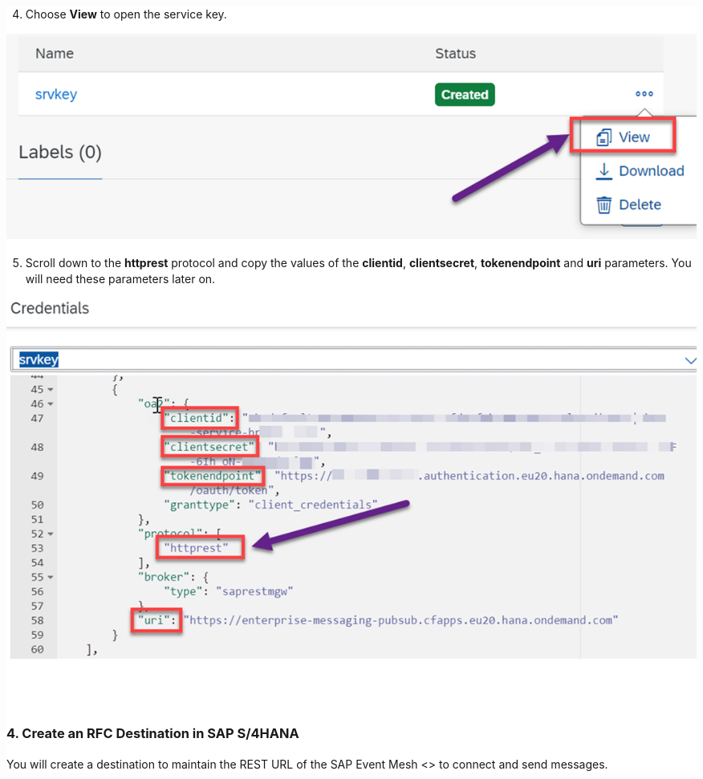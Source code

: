 4. Choose **View** to open the service key.

![View Service Key](./images/s4/14.png)

5. Scroll down to the **httprest** protocol and copy the values of the **clientid**, **clientsecret**, **tokenendpoint** and **uri** parameters. You will need these parameters later on.

![Note the service key details](./images/s4/15.png)

### 4. Create an RFC Destination in SAP S/4HANA

You will create a destination to maintain the REST URL of the SAP Event Mesh <> to connect and send messages.
